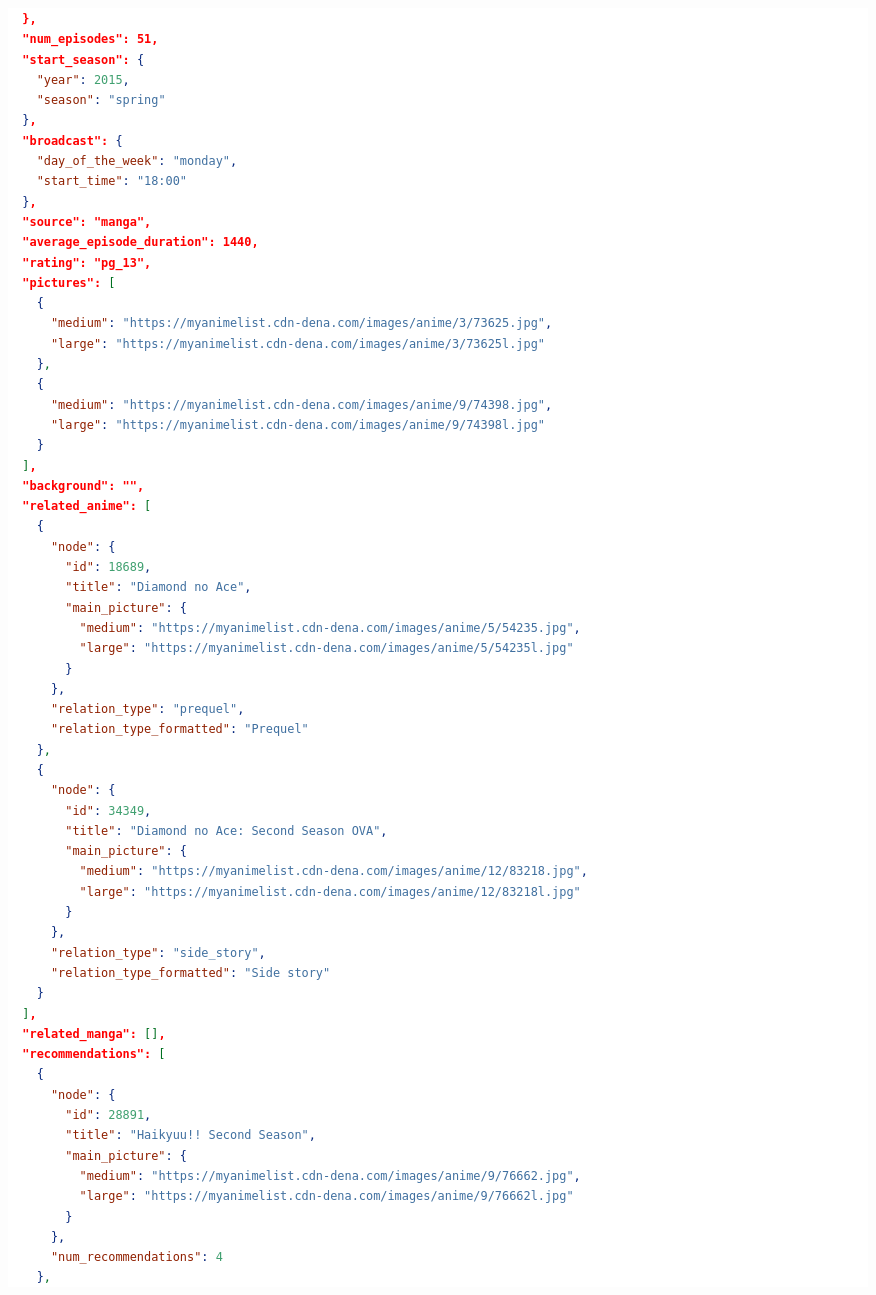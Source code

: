 ```JSON
  },
  "num_episodes": 51,
  "start_season": {
    "year": 2015,
    "season": "spring"
  },
  "broadcast": {
    "day_of_the_week": "monday",
    "start_time": "18:00"
  },
  "source": "manga",
  "average_episode_duration": 1440,
  "rating": "pg_13",
  "pictures": [
    {
      "medium": "https://myanimelist.cdn-dena.com/images/anime/3/73625.jpg",
      "large": "https://myanimelist.cdn-dena.com/images/anime/3/73625l.jpg"
    },
    {
      "medium": "https://myanimelist.cdn-dena.com/images/anime/9/74398.jpg",
      "large": "https://myanimelist.cdn-dena.com/images/anime/9/74398l.jpg"
    }
  ],
  "background": "",
  "related_anime": [
    {
      "node": {
        "id": 18689,
        "title": "Diamond no Ace",
        "main_picture": {
          "medium": "https://myanimelist.cdn-dena.com/images/anime/5/54235.jpg",
          "large": "https://myanimelist.cdn-dena.com/images/anime/5/54235l.jpg"
        }
      },
      "relation_type": "prequel",
      "relation_type_formatted": "Prequel"
    },
    {
      "node": {
        "id": 34349,
        "title": "Diamond no Ace: Second Season OVA",
        "main_picture": {
          "medium": "https://myanimelist.cdn-dena.com/images/anime/12/83218.jpg",
          "large": "https://myanimelist.cdn-dena.com/images/anime/12/83218l.jpg"
        }
      },
      "relation_type": "side_story",
      "relation_type_formatted": "Side story"
    }
  ],
  "related_manga": [],
  "recommendations": [
    {
      "node": {
        "id": 28891,
        "title": "Haikyuu!! Second Season",
        "main_picture": {
          "medium": "https://myanimelist.cdn-dena.com/images/anime/9/76662.jpg",
          "large": "https://myanimelist.cdn-dena.com/images/anime/9/76662l.jpg"
        }
      },
      "num_recommendations": 4
    },
```